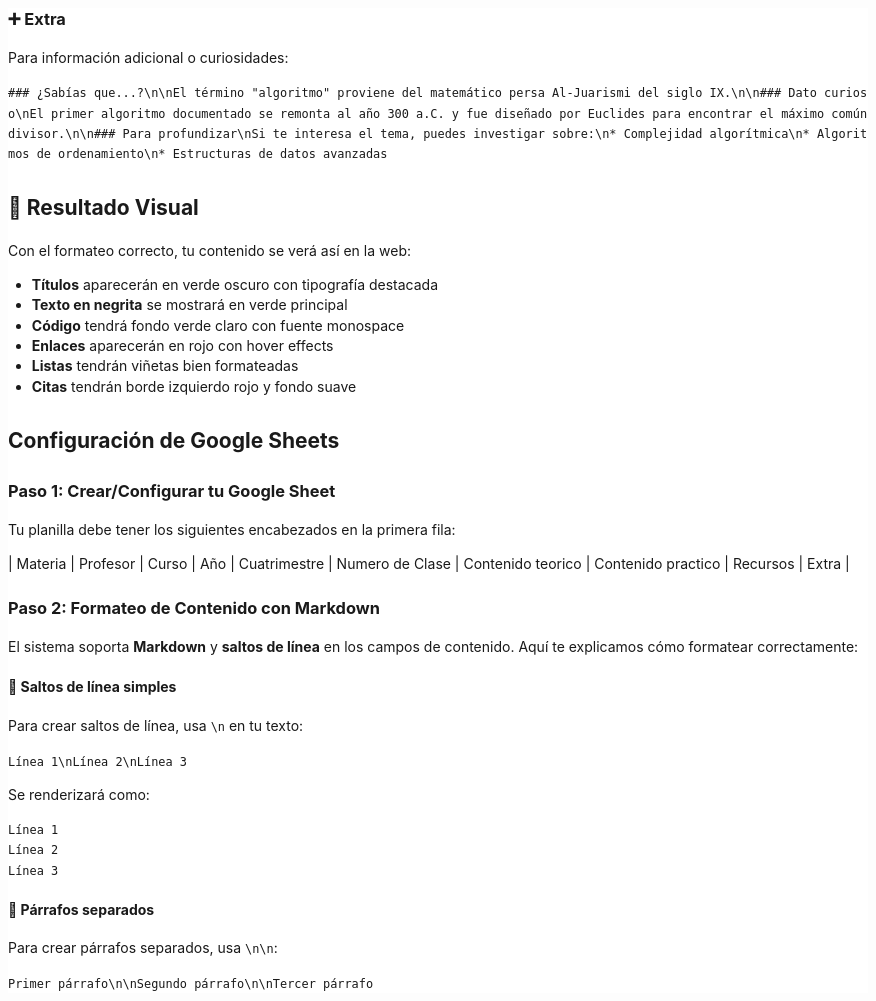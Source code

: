 ### ➕ **Extra**
Para información adicional o curiosidades:
```
### ¿Sabías que...?\n\nEl término "algoritmo" proviene del matemático persa Al-Juarismi del siglo IX.\n\n### Dato curioso\nEl primer algoritmo documentado se remonta al año 300 a.C. y fue diseñado por Euclides para encontrar el máximo común divisor.\n\n### Para profundizar\nSi te interesa el tema, puedes investigar sobre:\n* Complejidad algorítmica\n* Algoritmos de ordenamiento\n* Estructuras de datos avanzadas
```

## 🎨 Resultado Visual

Con el formateo correcto, tu contenido se verá así en la web:

- **Títulos** aparecerán en verde oscuro con tipografía destacada
- **Texto en negrita** se mostrará en verde principal  
- **Código** tendrá fondo verde claro con fuente monospace
- **Enlaces** aparecerán en rojo con hover effects
- **Listas** tendrán viñetas bien formateadas
- **Citas** tendrán borde izquierdo rojo y fondo suave

## Configuración de Google Sheets

### Paso 1: Crear/Configurar tu Google Sheet

Tu planilla debe tener los siguientes encabezados en la primera fila:

| Materia | Profesor | Curso | Año | Cuatrimestre | Numero de Clase | Contenido teorico | Contenido practico | Recursos | Extra |

### Paso 2: Formateo de Contenido con Markdown

El sistema soporta **Markdown** y **saltos de línea** en los campos de contenido. Aquí te explicamos cómo formatear correctamente:

#### 📝 **Saltos de línea simples**
Para crear saltos de línea, usa `\n` en tu texto:
```
Línea 1\nLínea 2\nLínea 3
```
Se renderizará como:
```
Línea 1
Línea 2  
Línea 3
```

#### 📝 **Párrafos separados**
Para crear párrafos separados, usa `\n\n`:
```
Primer párrafo\n\nSegundo párrafo\n\nTercer párrafo
```
